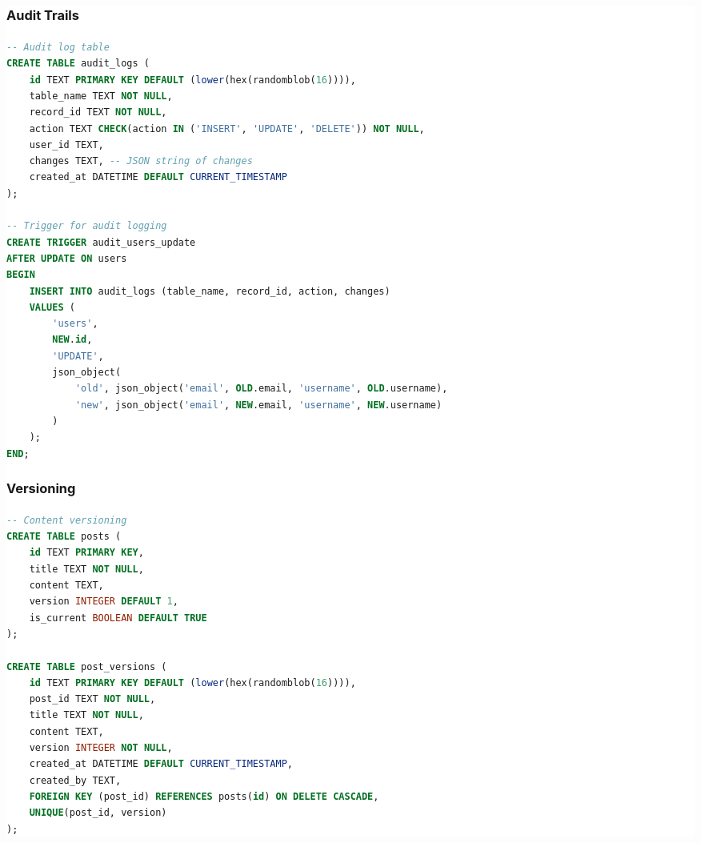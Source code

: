 ### Audit Trails

```sql
-- Audit log table
CREATE TABLE audit_logs (
    id TEXT PRIMARY KEY DEFAULT (lower(hex(randomblob(16)))),
    table_name TEXT NOT NULL,
    record_id TEXT NOT NULL,
    action TEXT CHECK(action IN ('INSERT', 'UPDATE', 'DELETE')) NOT NULL,
    user_id TEXT,
    changes TEXT, -- JSON string of changes
    created_at DATETIME DEFAULT CURRENT_TIMESTAMP
);

-- Trigger for audit logging
CREATE TRIGGER audit_users_update
AFTER UPDATE ON users
BEGIN
    INSERT INTO audit_logs (table_name, record_id, action, changes)
    VALUES (
        'users',
        NEW.id,
        'UPDATE',
        json_object(
            'old', json_object('email', OLD.email, 'username', OLD.username),
            'new', json_object('email', NEW.email, 'username', NEW.username)
        )
    );
END;
```

### Versioning

```sql
-- Content versioning
CREATE TABLE posts (
    id TEXT PRIMARY KEY,
    title TEXT NOT NULL,
    content TEXT,
    version INTEGER DEFAULT 1,
    is_current BOOLEAN DEFAULT TRUE
);

CREATE TABLE post_versions (
    id TEXT PRIMARY KEY DEFAULT (lower(hex(randomblob(16)))),
    post_id TEXT NOT NULL,
    title TEXT NOT NULL,
    content TEXT,
    version INTEGER NOT NULL,
    created_at DATETIME DEFAULT CURRENT_TIMESTAMP,
    created_by TEXT,
    FOREIGN KEY (post_id) REFERENCES posts(id) ON DELETE CASCADE,
    UNIQUE(post_id, version)
);
```
